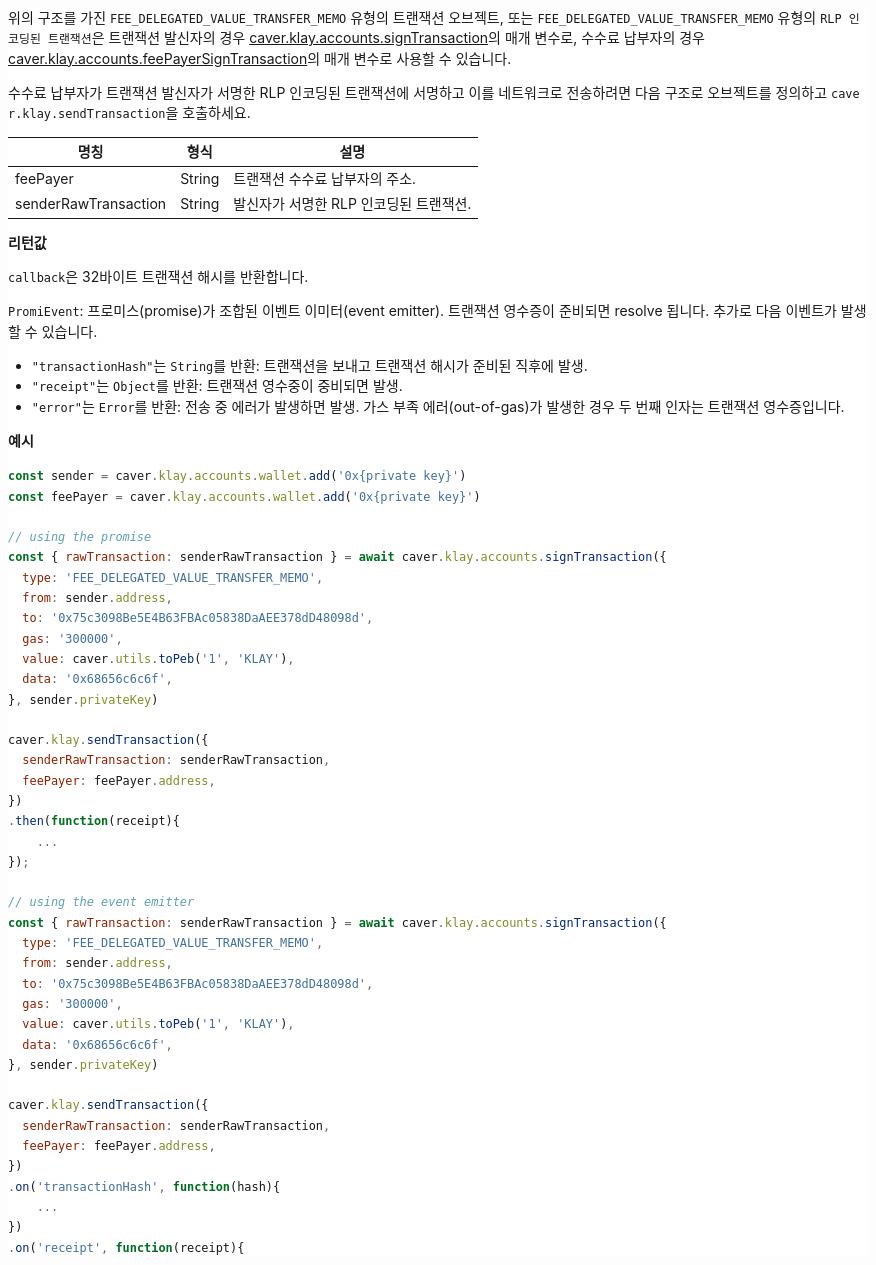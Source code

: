 위의 구조를 가진 `FEE_DELEGATED_VALUE_TRANSFER_MEMO` 유형의 트랜잭션 오브젝트, 또는  `FEE_DELEGATED_VALUE_TRANSFER_MEMO` 유형의 `RLP 인코딩된 트랜잭션`은 트랜잭션 발신자의 경우 [caver.klay.accounts.signTransaction](../caver.klay.accounts.md#signtransaction)의 매개 변수로, 수수료 납부자의 경우 [ caver.klay.accounts.feePayerSignTransaction](../caver.klay.accounts.md#feepayersigntransaction)의 매개 변수로 사용할 수 있습니다.

수수료 납부자가 트랜잭션 발신자가 서명한 RLP 인코딩된 트랜잭션에 서명하고 이를 네트워크로 전송하려면 다음 구조로 오브젝트를 정의하고 `caver.klay.sendTransaction`을 호출하세요.

| 명칭                   | 형식     | 설명                      |
| -------------------- | ------ | ----------------------- |
| feePayer             | String | 트랜잭션 수수료 납부자의 주소.       |
| senderRawTransaction | String | 발신자가 서명한 RLP 인코딩된 트랜잭션. |

**리턴값**

`callback`은 32바이트 트랜잭션 해시를 반환합니다.

`PromiEvent`: 프로미스(promise)가 조합된 이벤트 이미터(event emitter). 트랜잭션 영수증이 준비되면 resolve 됩니다. 추가로 다음 이벤트가 발생할 수 있습니다.

- `"transactionHash"`는 `String`를 반환: 트랜잭션을 보내고 트랜잭션 해시가 준비된 직후에 발생.
- `"receipt"`는 `Object`를 반환: 트랜잭션 영수중이 중비되면 발생.
- `"error"`는 `Error`를 반환: 전송 중 에러가 발생하면 발생. 가스 부족 에러(out-of-gas)가 발생한 경우 두 번째 인자는 트랜잭션 영수증입니다.

**예시**

```javascript
const sender = caver.klay.accounts.wallet.add('0x{private key}')
const feePayer = caver.klay.accounts.wallet.add('0x{private key}')

// using the promise
const { rawTransaction: senderRawTransaction } = await caver.klay.accounts.signTransaction({
  type: 'FEE_DELEGATED_VALUE_TRANSFER_MEMO',
  from: sender.address,
  to: '0x75c3098Be5E4B63FBAc05838DaAEE378dD48098d',
  gas: '300000',
  value: caver.utils.toPeb('1', 'KLAY'),
  data: '0x68656c6c6f',
}, sender.privateKey)

caver.klay.sendTransaction({
  senderRawTransaction: senderRawTransaction,
  feePayer: feePayer.address,
})
.then(function(receipt){
    ...
});

// using the event emitter
const { rawTransaction: senderRawTransaction } = await caver.klay.accounts.signTransaction({
  type: 'FEE_DELEGATED_VALUE_TRANSFER_MEMO',
  from: sender.address,
  to: '0x75c3098Be5E4B63FBAc05838DaAEE378dD48098d',
  gas: '300000',
  value: caver.utils.toPeb('1', 'KLAY'),
  data: '0x68656c6c6f',
}, sender.privateKey)

caver.klay.sendTransaction({
  senderRawTransaction: senderRawTransaction,
  feePayer: feePayer.address,
})
.on('transactionHash', function(hash){
    ...
})
.on('receipt', function(receipt){
```